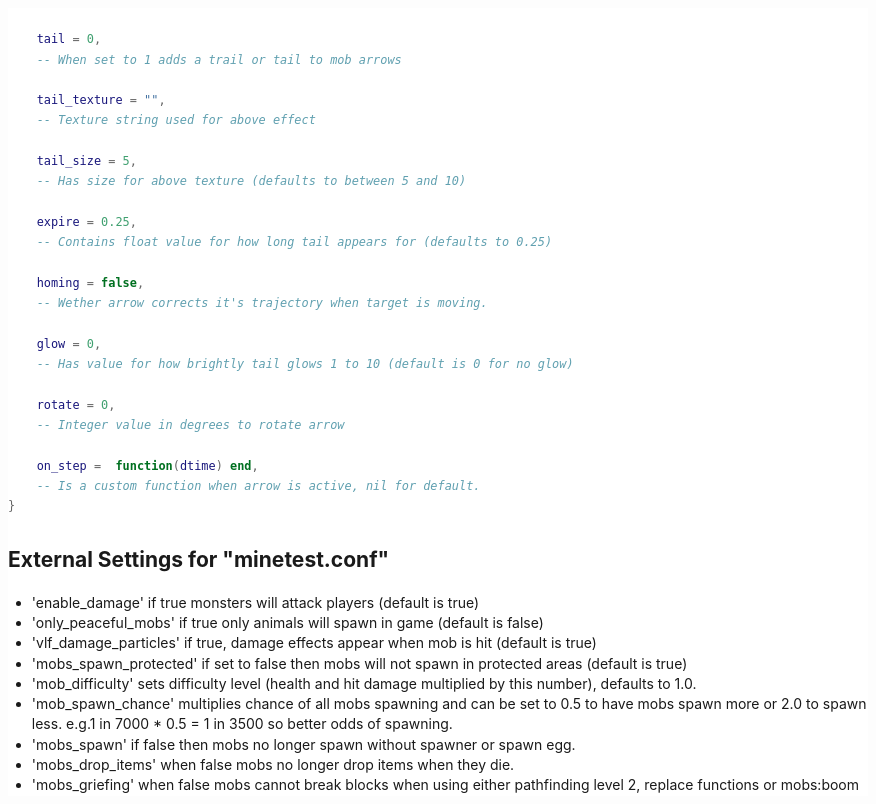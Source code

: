 ```lua

	tail = 0,
	-- When set to 1 adds a trail or tail to mob arrows

	tail_texture = "",
	-- Texture string used for above effect

	tail_size = 5,
	-- Has size for above texture (defaults to between 5 and 10)

	expire = 0.25,
	-- Contains float value for how long tail appears for (defaults to 0.25)

	homing = false,
	-- Wether arrow corrects it's trajectory when target is moving.

	glow = 0,
	-- Has value for how brightly tail glows 1 to 10 (default is 0 for no glow)

	rotate = 0,
	-- Integer value in degrees to rotate arrow

	on_step =  function(dtime) end,
	-- Is a custom function when arrow is active, nil for default.
}
```
## External Settings for "minetest.conf"

 * 'enable_damage'			if true monsters will attack players (default is true)
 * 'only_peaceful_mobs'	if true only animals will spawn in game (default is false)
 * 'vlf_damage_particles'	if true, damage effects appear when mob is hit (default is true)
 * 'mobs_spawn_protected'	if set to false then mobs will not spawn in protected areas (default is true)
 * 'mob_difficulty'		sets difficulty level (health and hit damage multiplied by this number), defaults to 1.0.
 * 'mob_spawn_chance'		multiplies chance of all mobs spawning and can be set to 0.5 to have mobs spawn more or 2.0 to spawn less. e.g.1 in 7000 * 0.5 = 1 in 3500 so better odds of spawning.
 * 'mobs_spawn'			 if false then mobs no longer spawn without spawner or spawn egg.
 * 'mobs_drop_items'		when false mobs no longer drop items when they die.
 * 'mobs_griefing'			when false mobs cannot break blocks when using either pathfinding level 2, replace functions or mobs:boom
